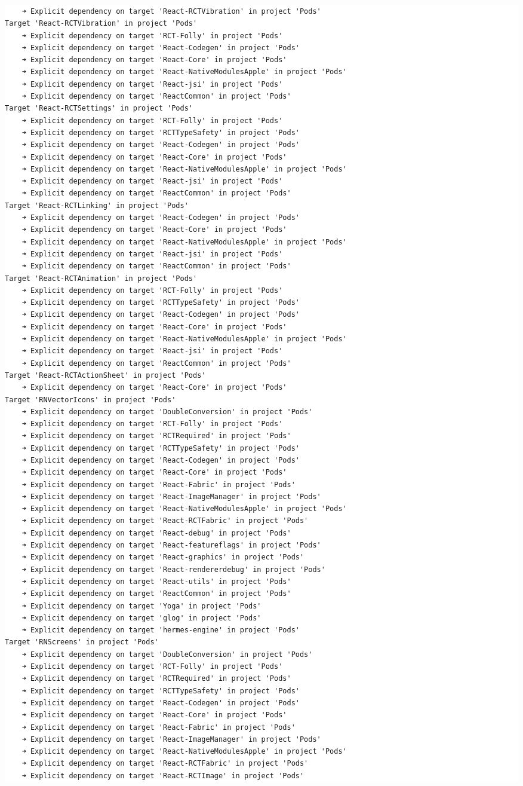         ➜ Explicit dependency on target 'React-RCTVibration' in project 'Pods'
    Target 'React-RCTVibration' in project 'Pods'
        ➜ Explicit dependency on target 'RCT-Folly' in project 'Pods'
        ➜ Explicit dependency on target 'React-Codegen' in project 'Pods'
        ➜ Explicit dependency on target 'React-Core' in project 'Pods'
        ➜ Explicit dependency on target 'React-NativeModulesApple' in project 'Pods'
        ➜ Explicit dependency on target 'React-jsi' in project 'Pods'
        ➜ Explicit dependency on target 'ReactCommon' in project 'Pods'
    Target 'React-RCTSettings' in project 'Pods'
        ➜ Explicit dependency on target 'RCT-Folly' in project 'Pods'
        ➜ Explicit dependency on target 'RCTTypeSafety' in project 'Pods'
        ➜ Explicit dependency on target 'React-Codegen' in project 'Pods'
        ➜ Explicit dependency on target 'React-Core' in project 'Pods'
        ➜ Explicit dependency on target 'React-NativeModulesApple' in project 'Pods'
        ➜ Explicit dependency on target 'React-jsi' in project 'Pods'
        ➜ Explicit dependency on target 'ReactCommon' in project 'Pods'
    Target 'React-RCTLinking' in project 'Pods'
        ➜ Explicit dependency on target 'React-Codegen' in project 'Pods'
        ➜ Explicit dependency on target 'React-Core' in project 'Pods'
        ➜ Explicit dependency on target 'React-NativeModulesApple' in project 'Pods'
        ➜ Explicit dependency on target 'React-jsi' in project 'Pods'
        ➜ Explicit dependency on target 'ReactCommon' in project 'Pods'
    Target 'React-RCTAnimation' in project 'Pods'
        ➜ Explicit dependency on target 'RCT-Folly' in project 'Pods'
        ➜ Explicit dependency on target 'RCTTypeSafety' in project 'Pods'
        ➜ Explicit dependency on target 'React-Codegen' in project 'Pods'
        ➜ Explicit dependency on target 'React-Core' in project 'Pods'
        ➜ Explicit dependency on target 'React-NativeModulesApple' in project 'Pods'
        ➜ Explicit dependency on target 'React-jsi' in project 'Pods'
        ➜ Explicit dependency on target 'ReactCommon' in project 'Pods'
    Target 'React-RCTActionSheet' in project 'Pods'
        ➜ Explicit dependency on target 'React-Core' in project 'Pods'
    Target 'RNVectorIcons' in project 'Pods'
        ➜ Explicit dependency on target 'DoubleConversion' in project 'Pods'
        ➜ Explicit dependency on target 'RCT-Folly' in project 'Pods'
        ➜ Explicit dependency on target 'RCTRequired' in project 'Pods'
        ➜ Explicit dependency on target 'RCTTypeSafety' in project 'Pods'
        ➜ Explicit dependency on target 'React-Codegen' in project 'Pods'
        ➜ Explicit dependency on target 'React-Core' in project 'Pods'
        ➜ Explicit dependency on target 'React-Fabric' in project 'Pods'
        ➜ Explicit dependency on target 'React-ImageManager' in project 'Pods'
        ➜ Explicit dependency on target 'React-NativeModulesApple' in project 'Pods'
        ➜ Explicit dependency on target 'React-RCTFabric' in project 'Pods'
        ➜ Explicit dependency on target 'React-debug' in project 'Pods'
        ➜ Explicit dependency on target 'React-featureflags' in project 'Pods'
        ➜ Explicit dependency on target 'React-graphics' in project 'Pods'
        ➜ Explicit dependency on target 'React-rendererdebug' in project 'Pods'
        ➜ Explicit dependency on target 'React-utils' in project 'Pods'
        ➜ Explicit dependency on target 'ReactCommon' in project 'Pods'
        ➜ Explicit dependency on target 'Yoga' in project 'Pods'
        ➜ Explicit dependency on target 'glog' in project 'Pods'
        ➜ Explicit dependency on target 'hermes-engine' in project 'Pods'
    Target 'RNScreens' in project 'Pods'
        ➜ Explicit dependency on target 'DoubleConversion' in project 'Pods'
        ➜ Explicit dependency on target 'RCT-Folly' in project 'Pods'
        ➜ Explicit dependency on target 'RCTRequired' in project 'Pods'
        ➜ Explicit dependency on target 'RCTTypeSafety' in project 'Pods'
        ➜ Explicit dependency on target 'React-Codegen' in project 'Pods'
        ➜ Explicit dependency on target 'React-Core' in project 'Pods'
        ➜ Explicit dependency on target 'React-Fabric' in project 'Pods'
        ➜ Explicit dependency on target 'React-ImageManager' in project 'Pods'
        ➜ Explicit dependency on target 'React-NativeModulesApple' in project 'Pods'
        ➜ Explicit dependency on target 'React-RCTFabric' in project 'Pods'
        ➜ Explicit dependency on target 'React-RCTImage' in project 'Pods'